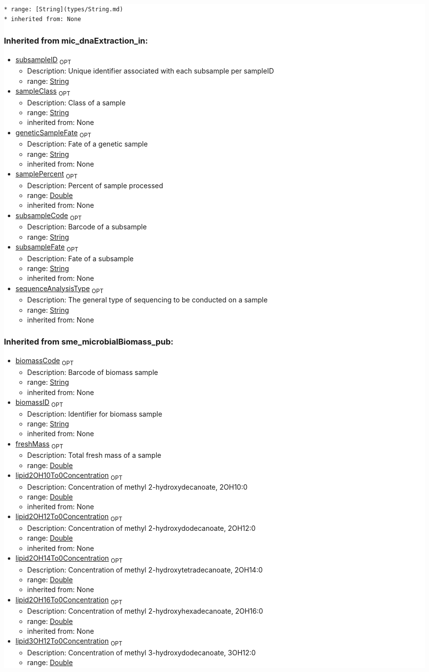     * range: [String](types/String.md)
    * inherited from: None

### Inherited from mic_dnaExtraction_in:

 * [subsampleID](subsampleID.md)  <sub>OPT</sub>
    * Description: Unique identifier associated with each subsample per sampleID
    * range: [String](types/String.md)
 * [sampleClass](sampleClass.md)  <sub>OPT</sub>
    * Description: Class of a sample
    * range: [String](types/String.md)
    * inherited from: None
 * [geneticSampleFate](geneticSampleFate.md)  <sub>OPT</sub>
    * Description: Fate of a genetic sample
    * range: [String](types/String.md)
    * inherited from: None
 * [samplePercent](samplePercent.md)  <sub>OPT</sub>
    * Description: Percent of sample processed
    * range: [Double](types/Double.md)
    * inherited from: None
 * [subsampleCode](subsampleCode.md)  <sub>OPT</sub>
    * Description: Barcode of a subsample
    * range: [String](types/String.md)
 * [subsampleFate](subsampleFate.md)  <sub>OPT</sub>
    * Description: Fate of a subsample
    * range: [String](types/String.md)
    * inherited from: None
 * [sequenceAnalysisType](sequenceAnalysisType.md)  <sub>OPT</sub>
    * Description: The general type of sequencing to be conducted on a sample
    * range: [String](types/String.md)
    * inherited from: None

### Inherited from sme_microbialBiomass_pub:

 * [biomassCode](biomassCode.md)  <sub>OPT</sub>
    * Description: Barcode of biomass sample
    * range: [String](types/String.md)
    * inherited from: None
 * [biomassID](biomassID.md)  <sub>OPT</sub>
    * Description: Identifier for biomass sample
    * range: [String](types/String.md)
    * inherited from: None
 * [freshMass](freshMass.md)  <sub>OPT</sub>
    * Description: Total fresh mass of a sample
    * range: [Double](types/Double.md)
 * [lipid2OH10To0Concentration](lipid2OH10To0Concentration.md)  <sub>OPT</sub>
    * Description: Concentration of methyl 2-hydroxydecanoate, 2OH10:0
    * range: [Double](types/Double.md)
    * inherited from: None
 * [lipid2OH12To0Concentration](lipid2OH12To0Concentration.md)  <sub>OPT</sub>
    * Description: Concentration of methyl 2-hydroxydodecanoate, 2OH12:0
    * range: [Double](types/Double.md)
    * inherited from: None
 * [lipid2OH14To0Concentration](lipid2OH14To0Concentration.md)  <sub>OPT</sub>
    * Description: Concentration of methyl 2-hydroxytetradecanoate, 2OH14:0
    * range: [Double](types/Double.md)
    * inherited from: None
 * [lipid2OH16To0Concentration](lipid2OH16To0Concentration.md)  <sub>OPT</sub>
    * Description: Concentration of methyl 2-hydroxyhexadecanoate, 2OH16:0
    * range: [Double](types/Double.md)
    * inherited from: None
 * [lipid3OH12To0Concentration](lipid3OH12To0Concentration.md)  <sub>OPT</sub>
    * Description: Concentration of methyl 3-hydroxydodecanoate, 3OH12:0
    * range: [Double](types/Double.md)